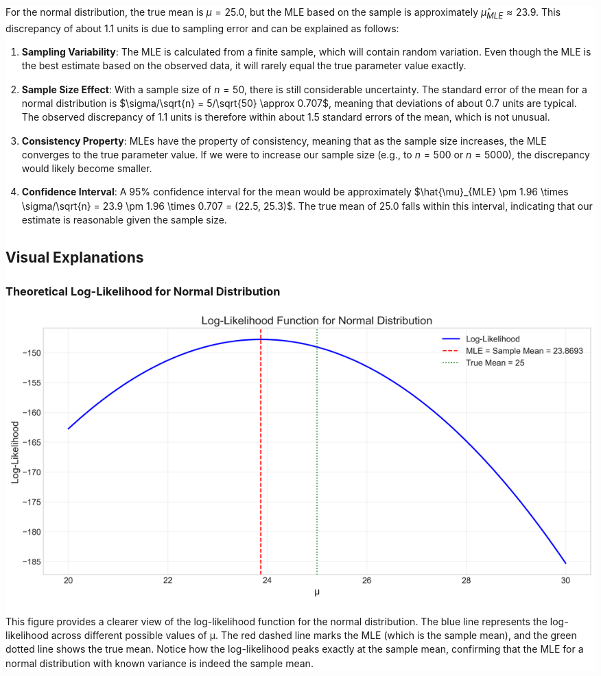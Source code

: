 For the normal distribution, the true mean is $\mu = 25.0$, but the MLE based on the sample is approximately $\hat{\mu}_{MLE} \approx 23.9$. This discrepancy of about 1.1 units is due to sampling error and can be explained as follows:

1. **Sampling Variability**: The MLE is calculated from a finite sample, which will contain random variation. Even though the MLE is the best estimate based on the observed data, it will rarely equal the true parameter value exactly.

2. **Sample Size Effect**: With a sample size of $n=50$, there is still considerable uncertainty. The standard error of the mean for a normal distribution is $\sigma/\sqrt{n} = 5/\sqrt{50} \approx 0.707$, meaning that deviations of about 0.7 units are typical. The observed discrepancy of 1.1 units is therefore within about 1.5 standard errors of the mean, which is not unusual.

3. **Consistency Property**: MLEs have the property of consistency, meaning that as the sample size increases, the MLE converges to the true parameter value. If we were to increase our sample size (e.g., to $n=500$ or $n=5000$), the discrepancy would likely become smaller.

4. **Confidence Interval**: A 95% confidence interval for the mean would be approximately $\hat{\mu}_{MLE} \pm 1.96 \times \sigma/\sqrt{n} = 23.9 \pm 1.96 \times 0.707 = (22.5, 25.3)$. The true mean of 25.0 falls within this interval, indicating that our estimate is reasonable given the sample size.

## Visual Explanations

### Theoretical Log-Likelihood for Normal Distribution
![Normal MLE Theoretical](../Images/L2_4_Quiz_21/normal_mle_theoretical.png)

This figure provides a clearer view of the log-likelihood function for the normal distribution. The blue line represents the log-likelihood across different possible values of µ. The red dashed line marks the MLE (which is the sample mean), and the green dotted line shows the true mean. Notice how the log-likelihood peaks exactly at the sample mean, confirming that the MLE for a normal distribution with known variance is indeed the sample mean.
